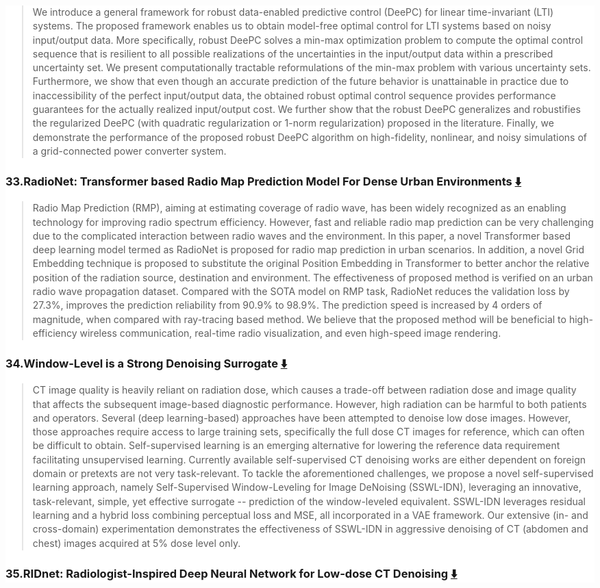>  We introduce a general framework for robust data-enabled predictive control (DeePC) for linear time-invariant (LTI) systems. The proposed framework enables us to obtain model-free optimal control for LTI systems based on noisy input/output data. More specifically, robust DeePC solves a min-max optimization problem to compute the optimal control sequence that is resilient to all possible realizations of the uncertainties in the input/output data within a prescribed uncertainty set. We present computationally tractable reformulations of the min-max problem with various uncertainty sets. Furthermore, we show that even though an accurate prediction of the future behavior is unattainable in practice due to inaccessibility of the perfect input/output data, the obtained robust optimal control sequence provides performance guarantees for the actually realized input/output cost. We further show that the robust DeePC generalizes and robustifies the regularized DeePC (with quadratic regularization or 1-norm regularization) proposed in the literature. Finally, we demonstrate the performance of the proposed robust DeePC algorithm on high-fidelity, nonlinear, and noisy simulations of a grid-connected power converter system.      
### 33.RadioNet: Transformer based Radio Map Prediction Model For Dense Urban Environments  [ :arrow_down: ](https://arxiv.org/pdf/2105.07158.pdf)
>  Radio Map Prediction (RMP), aiming at estimating coverage of radio wave, has been widely recognized as an enabling technology for improving radio spectrum efficiency. However, fast and reliable radio map prediction can be very challenging due to the complicated interaction between radio waves and the environment. In this paper, a novel Transformer based deep learning model termed as RadioNet is proposed for radio map prediction in urban scenarios. In addition, a novel Grid Embedding technique is proposed to substitute the original Position Embedding in Transformer to better anchor the relative position of the radiation source, destination and environment. The effectiveness of proposed method is verified on an urban radio wave propagation dataset. Compared with the SOTA model on RMP task, RadioNet reduces the validation loss by 27.3\%, improves the prediction reliability from 90.9\% to 98.9\%. The prediction speed is increased by 4 orders of magnitude, when compared with ray-tracing based method. We believe that the proposed method will be beneficial to high-efficiency wireless communication, real-time radio visualization, and even high-speed image rendering.      
### 34.Window-Level is a Strong Denoising Surrogate  [ :arrow_down: ](https://arxiv.org/pdf/2105.07153.pdf)
>  CT image quality is heavily reliant on radiation dose, which causes a trade-off between radiation dose and image quality that affects the subsequent image-based diagnostic performance. However, high radiation can be harmful to both patients and operators. Several (deep learning-based) approaches have been attempted to denoise low dose images. However, those approaches require access to large training sets, specifically the full dose CT images for reference, which can often be difficult to obtain. Self-supervised learning is an emerging alternative for lowering the reference data requirement facilitating unsupervised learning. Currently available self-supervised CT denoising works are either dependent on foreign domain or pretexts are not very task-relevant. To tackle the aforementioned challenges, we propose a novel self-supervised learning approach, namely Self-Supervised Window-Leveling for Image DeNoising (SSWL-IDN), leveraging an innovative, task-relevant, simple, yet effective surrogate -- prediction of the window-leveled equivalent. SSWL-IDN leverages residual learning and a hybrid loss combining perceptual loss and MSE, all incorporated in a VAE framework. Our extensive (in- and cross-domain) experimentation demonstrates the effectiveness of SSWL-IDN in aggressive denoising of CT (abdomen and chest) images acquired at 5\% dose level only.      
### 35.RIDnet: Radiologist-Inspired Deep Neural Network for Low-dose CT Denoising  [ :arrow_down: ](https://arxiv.org/pdf/2105.07146.pdf)